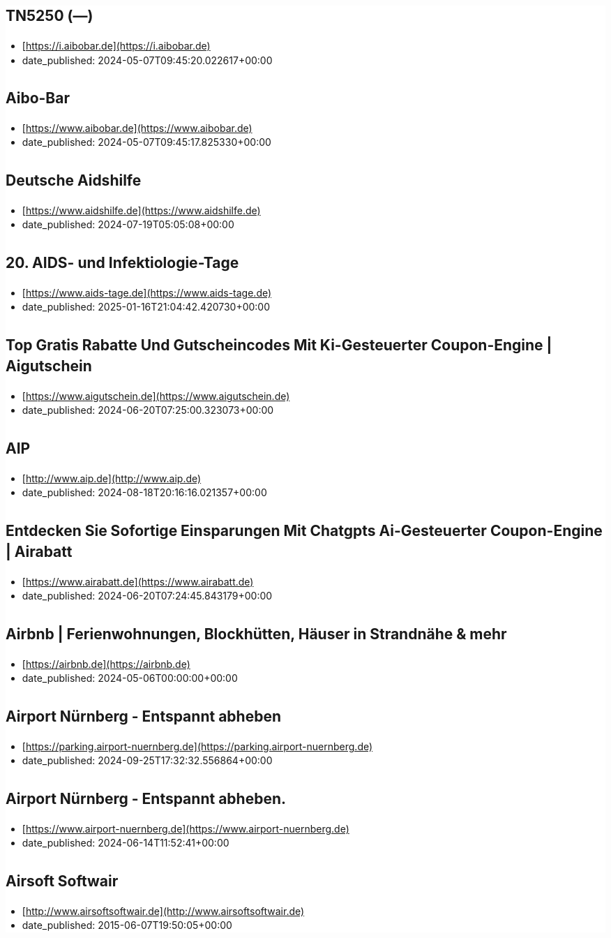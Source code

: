  ## TN5250 (—)
 - [https://i.aibobar.de](https://i.aibobar.de)
 - date_published: 2024-05-07T09:45:20.022617+00:00

 ## Aibo-Bar
 - [https://www.aibobar.de](https://www.aibobar.de)
 - date_published: 2024-05-07T09:45:17.825330+00:00

 ## Deutsche Aidshilfe
 - [https://www.aidshilfe.de](https://www.aidshilfe.de)
 - date_published: 2024-07-19T05:05:08+00:00

 ## 20. AIDS- und Infektiologie-Tage
 - [https://www.aids-tage.de](https://www.aids-tage.de)
 - date_published: 2025-01-16T21:04:42.420730+00:00

 ## Top Gratis Rabatte Und Gutscheincodes Mit Ki-Gesteuerter Coupon-Engine | Aigutschein
 - [https://www.aigutschein.de](https://www.aigutschein.de)
 - date_published: 2024-06-20T07:25:00.323073+00:00

 ## AIP
 - [http://www.aip.de](http://www.aip.de)
 - date_published: 2024-08-18T20:16:16.021357+00:00

 ## Entdecken Sie Sofortige Einsparungen Mit Chatgpts Ai-Gesteuerter Coupon-Engine | Airabatt
 - [https://www.airabatt.de](https://www.airabatt.de)
 - date_published: 2024-06-20T07:24:45.843179+00:00

 ## Airbnb | Ferienwohnungen, Blockhütten, Häuser in Strandnähe & mehr
 - [https://airbnb.de](https://airbnb.de)
 - date_published: 2024-05-06T00:00:00+00:00

 ## Airport Nürnberg - Entspannt abheben
 - [https://parking.airport-nuernberg.de](https://parking.airport-nuernberg.de)
 - date_published: 2024-09-25T17:32:32.556864+00:00

 ## Airport Nürnberg - Entspannt abheben.
 - [https://www.airport-nuernberg.de](https://www.airport-nuernberg.de)
 - date_published: 2024-06-14T11:52:41+00:00

 ## Airsoft Softwair
 - [http://www.airsoftsoftwair.de](http://www.airsoftsoftwair.de)
 - date_published: 2015-06-07T19:50:05+00:00
